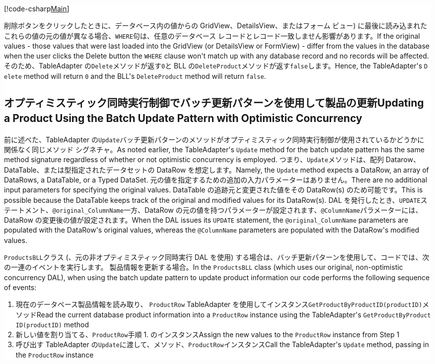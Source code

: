 
[!code-csharp[Main](implementing-optimistic-concurrency-cs/samples/sample6.cs)]

<span data-ttu-id="c4ccc-233">削除ボタンをクリックしたときに、データベース内の値からの GridView、DetailsView、またはフォーム ビュー) に最後に読み込まれたこれらの値の元の値が異なる場合、`WHERE`句は、任意のデータベース レコードとレコード一致しません影響があります。</span><span class="sxs-lookup"><span data-stu-id="c4ccc-233">If the original values - those values that were last loaded into the GridView (or DetailsView or FormView) - differ from the values in the database when the user clicks the Delete button the `WHERE` clause won't match up with any database record and no records will be affected.</span></span> <span data-ttu-id="c4ccc-234">そのため、TableAdapter の`Delete`メソッドが返す`0`と BLL の`DeleteProduct`メソッドが返す`false`します。</span><span class="sxs-lookup"><span data-stu-id="c4ccc-234">Hence, the TableAdapter's `Delete` method will return `0` and the BLL's `DeleteProduct` method will return `false`.</span></span>

## <a name="updating-a-product-using-the-batch-update-pattern-with-optimistic-concurrency"></a><span data-ttu-id="c4ccc-235">オプティミスティック同時実行制御でバッチ更新パターンを使用して製品の更新</span><span class="sxs-lookup"><span data-stu-id="c4ccc-235">Updating a Product Using the Batch Update Pattern with Optimistic Concurrency</span></span>

<span data-ttu-id="c4ccc-236">前に述べた、TableAdapter の`Update`バッチ更新パターンのメソッドがオプティミスティック同時実行制御が使用されているかどうかに関係なく同じメソッド シグネチャ。</span><span class="sxs-lookup"><span data-stu-id="c4ccc-236">As noted earlier, the TableAdapter's `Update` method for the batch update pattern has the same method signature regardless of whether or not optimistic concurrency is employed.</span></span> <span data-ttu-id="c4ccc-237">つまり、`Update`メソッドは、配列 Datarow、DataTable、または型指定されたデータセットの DataRow を想定します。</span><span class="sxs-lookup"><span data-stu-id="c4ccc-237">Namely, the `Update` method expects a DataRow, an array of DataRows, a DataTable, or a Typed DataSet.</span></span> <span data-ttu-id="c4ccc-238">元の値を指定するための追加の入力パラメーターはありません。</span><span class="sxs-lookup"><span data-stu-id="c4ccc-238">There are no additional input parameters for specifying the original values.</span></span> <span data-ttu-id="c4ccc-239">DataTable の追跡元と変更された値をその DataRow(s) のため可能です。</span><span class="sxs-lookup"><span data-stu-id="c4ccc-239">This is possible because the DataTable keeps track of the original and modified values for its DataRow(s).</span></span> <span data-ttu-id="c4ccc-240">DAL を発行したとき、`UPDATE`ステートメント、`@original_ColumnName`一方、DataRow の元の値を持つパラメーターが設定されます、`@ColumnName`パラメーターには、DataRow の変更後の値が設定されます。</span><span class="sxs-lookup"><span data-stu-id="c4ccc-240">When the DAL issues its `UPDATE` statement, the `@original_ColumnName` parameters are populated with the DataRow's original values, whereas the `@ColumnName` parameters are populated with the DataRow's modified values.</span></span>

<span data-ttu-id="c4ccc-241">`ProductsBLL`クラス (、元の非オプティミスティック同時実行 DAL を使用) する場合は、バッチ更新パターンを使用して、コードでは、次の一連のイベントを実行します。 製品情報を更新する場合。</span><span class="sxs-lookup"><span data-stu-id="c4ccc-241">In the `ProductsBLL` class (which uses our original, non-optimistic concurrency DAL), when using the batch update pattern to update product information our code performs the following sequence of events:</span></span>

1. <span data-ttu-id="c4ccc-242">現在のデータベース製品情報を読み取り、 `ProductRow` TableAdapter を使用してインスタンス`GetProductByProductID(productID)`メソッド</span><span class="sxs-lookup"><span data-stu-id="c4ccc-242">Read the current database product information into a `ProductRow` instance using the TableAdapter's `GetProductByProductID(productID)` method</span></span>
2. <span data-ttu-id="c4ccc-243">新しい値を割り当てる、`ProductRow`手順 1. のインスタンス</span><span class="sxs-lookup"><span data-stu-id="c4ccc-243">Assign the new values to the `ProductRow` instance from Step 1</span></span>
3. <span data-ttu-id="c4ccc-244">呼び出す TableAdapter の`Update`に渡して、メソッド、`ProductRow`インスタンス</span><span class="sxs-lookup"><span data-stu-id="c4ccc-244">Call the TableAdapter's `Update` method, passing in the `ProductRow` instance</span></span>
